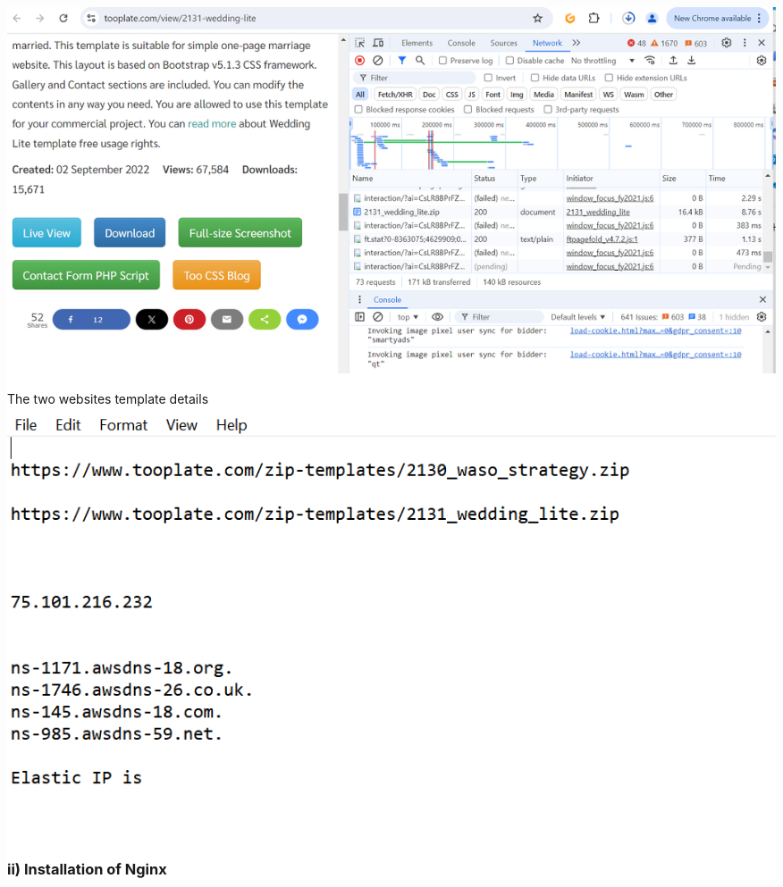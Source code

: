 ![alt text](<img/21c wedding lite website template download.PNG>)

The two websites template details
![alt text](<img/21d notepad.PNG>)

### ii) Installation of Nginx
